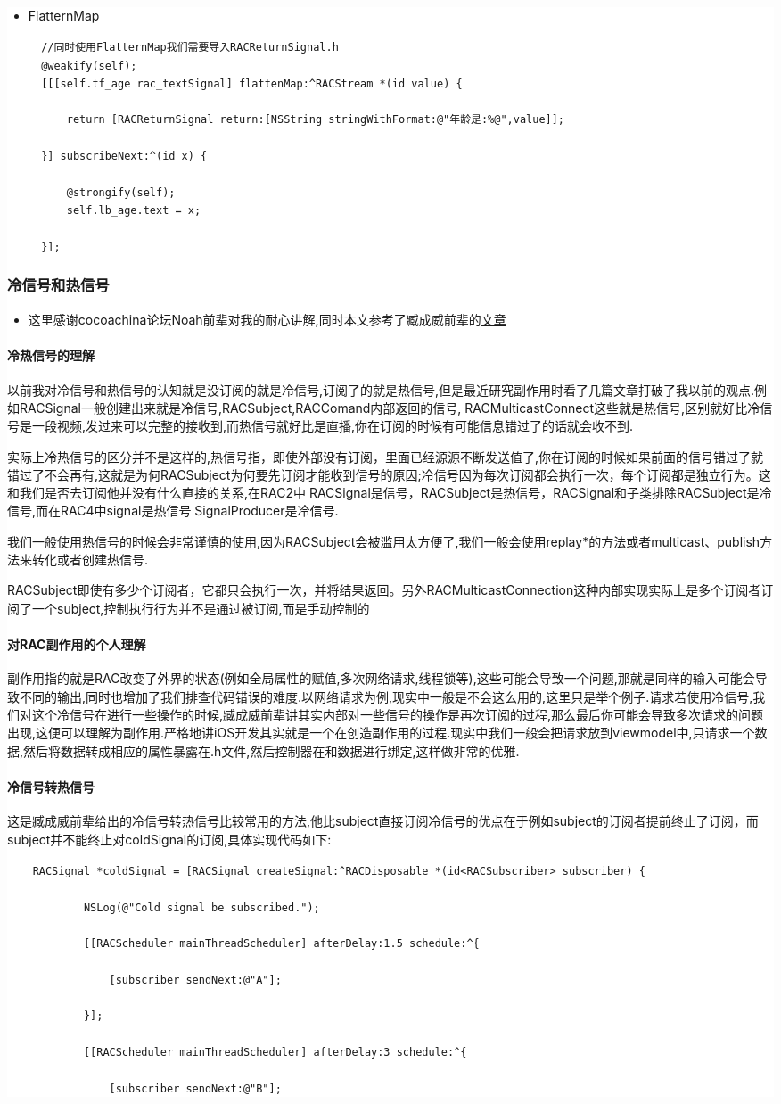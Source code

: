 * FlatternMap

        //同时使用FlatternMap我们需要导入RACReturnSignal.h
        @weakify(self);
        [[[self.tf_age rac_textSignal] flattenMap:^RACStream *(id value) {

            return [RACReturnSignal return:[NSString stringWithFormat:@"年龄是:%@",value]];

        }] subscribeNext:^(id x) {

            @strongify(self);
            self.lb_age.text = x;

        }];

### 冷信号和热信号

- 这里感谢cocoachina论坛Noah前辈对我的耐心讲解,同时本文参考了臧成威前辈的[文章](http://tech.meituan.com/talk-about-reactivecocoas-cold-signal-and-hot-signal-part-2.html)

#### 冷热信号的理解

以前我对冷信号和热信号的认知就是没订阅的就是冷信号,订阅了的就是热信号,但是最近研究副作用时看了几篇文章打破了我以前的观点.例如RACSignal一般创建出来就是冷信号,RACSubject,RACComand内部返回的信号, RACMulticastConnect这些就是热信号,区别就好比冷信号是一段视频,发过来可以完整的接收到,而热信号就好比是直播,你在订阅的时候有可能信息错过了的话就会收不到.

实际上冷热信号的区分并不是这样的,热信号指，即使外部没有订阅，里面已经源源不断发送值了,你在订阅的时候如果前面的信号错过了就错过了不会再有,这就是为何RACSubject为何要先订阅才能收到信号的原因;冷信号因为每次订阅都会执行一次，每个订阅都是独立行为。这和我们是否去订阅他并没有什么直接的关系,在RAC2中 RACSignal是信号，RACSubject是热信号，RACSignal和子类排除RACSubject是冷信号,而在RAC4中signal是热信号 SignalProducer是冷信号.

我们一般使用热信号的时候会非常谨慎的使用,因为RACSubject会被滥用太方便了,我们一般会使用replay*的方法或者multicast、publish方法来转化或者创建热信号.

RACSubject即使有多少个订阅者，它都只会执行一次，并将结果返回。另外RACMulticastConnection这种内部实现实际上是多个订阅者订阅了一个subject,控制执行行为并不是通过被订阅,而是手动控制的

#### 对RAC副作用的个人理解

副作用指的就是RAC改变了外界的状态(例如全局属性的赋值,多次网络请求,线程锁等),这些可能会导致一个问题,那就是同样的输入可能会导致不同的输出,同时也增加了我们排查代码错误的难度.以网络请求为例,现实中一般是不会这么用的,这里只是举个例子.请求若使用冷信号,我们对这个冷信号在进行一些操作的时候,臧成威前辈讲其实内部对一些信号的操作是再次订阅的过程,那么最后你可能会导致多次请求的问题出现,这便可以理解为副作用.严格地讲iOS开发其实就是一个在创造副作用的过程.现实中我们一般会把请求放到viewmodel中,只请求一个数据,然后将数据转成相应的属性暴露在.h文件,然后控制器在和数据进行绑定,这样做非常的优雅.

#### 冷信号转热信号

这是臧成威前辈给出的冷信号转热信号比较常用的方法,他比subject直接订阅冷信号的优点在于例如subject的订阅者提前终止了订阅，而subject并不能终止对coldSignal的订阅,具体实现代码如下:

        RACSignal *coldSignal = [RACSignal createSignal:^RACDisposable *(id<RACSubscriber> subscriber) {

                NSLog(@"Cold signal be subscribed.");

                [[RACScheduler mainThreadScheduler] afterDelay:1.5 schedule:^{

                    [subscriber sendNext:@"A"];

                }];

                [[RACScheduler mainThreadScheduler] afterDelay:3 schedule:^{

                    [subscriber sendNext:@"B"];
